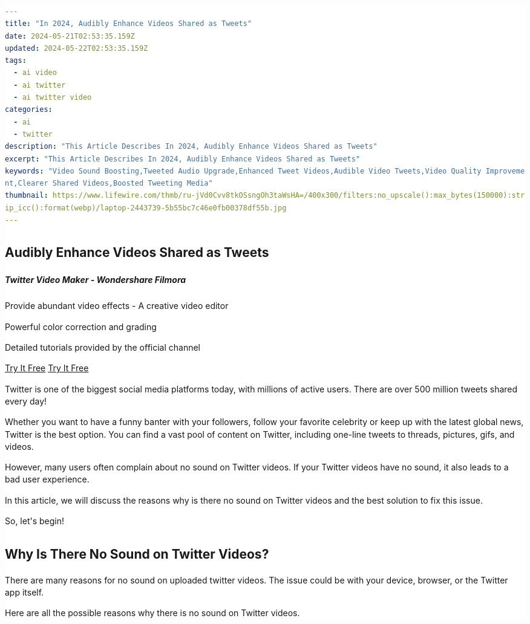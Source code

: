 ```yaml
---
title: "In 2024, Audibly Enhance Videos Shared as Tweets"
date: 2024-05-21T02:53:35.159Z
updated: 2024-05-22T02:53:35.159Z
tags:
  - ai video
  - ai twitter
  - ai twitter video
categories:
  - ai
  - twitter
description: "This Article Describes In 2024, Audibly Enhance Videos Shared as Tweets"
excerpt: "This Article Describes In 2024, Audibly Enhance Videos Shared as Tweets"
keywords: "Video Sound Boosting,Tweeted Audio Upgrade,Enhanced Tweet Videos,Audible Video Tweets,Video Quality Improvement,Clearer Shared Videos,Boosted Tweeting Media"
thumbnail: https://www.lifewire.com/thmb/ru-jVd0Cvv8tkOSsngOh3taWsHA=/400x300/filters:no_upscale():max_bytes(150000):strip_icc():format(webp)/laptop-2443739-5b55bc7c46e0fb00378df55b.jpg
---
```


## Audibly Enhance Videos Shared as Tweets

##### Twitter Video Maker - Wondershare Filmora

Provide abundant video effects - A creative video editor

Powerful color correction and grading

Detailed tutorials provided by the official channel

[Try It Free](https://tools.techidaily.com/wondershare/filmora/download/) [Try It Free](https://tools.techidaily.com/wondershare/filmora/download/)

Twitter is one of the biggest social media platforms today, with millions of active users. There are over 500 million tweets shared every day!

Whether you want to have a funny banter with your followers, follow your favorite celebrity or keep up with the latest global news, Twitter is the best option. You can find a vast pool of content on Twitter, including one-line tweets to threads, pictures, gifs, and videos.

However, many users often complain about no sound on Twitter videos. If your Twitter videos have no sound, it also leads to a bad user experience.

In this article, we will discuss the reasons why is there no sound on Twitter videos and the best solution to fix this issue.

So, let's begin!

## Why Is There No Sound on Twitter Videos?

There are many reasons for no sound on uploaded twitter videos. The issue could be with your device, browser, or the Twitter app itself.

Here are all the possible reasons why there is no sound on Twitter videos.
